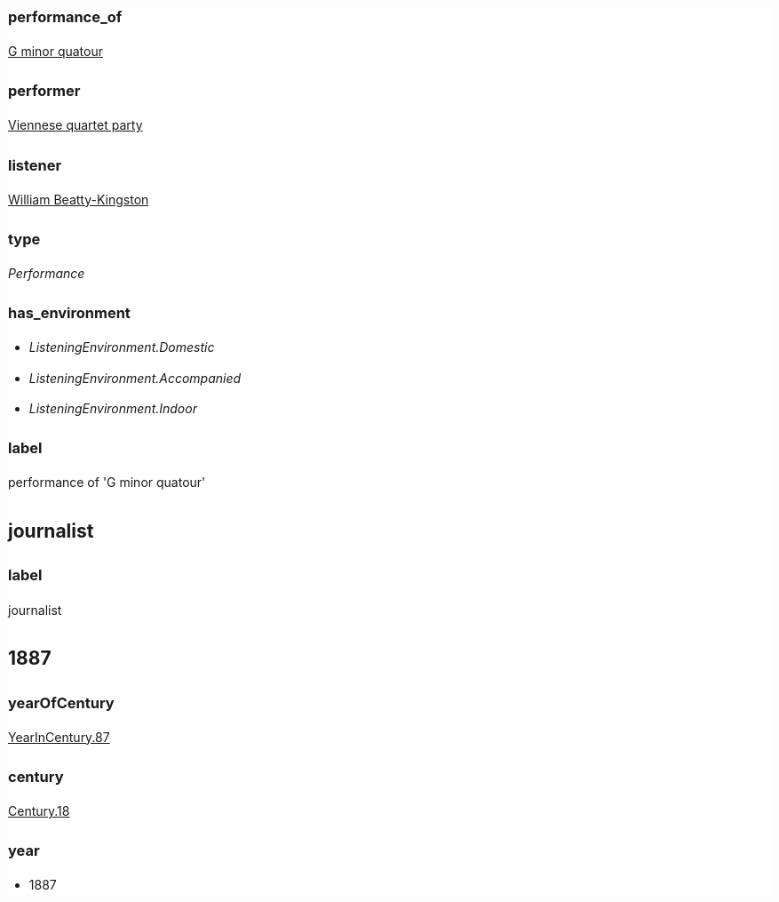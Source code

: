 ### performance_of


[G minor quatour](#G-minor-quatour)

### performer


[Viennese quartet party](#Viennese-quartet-party)

### listener


[William Beatty-Kingston](#William-Beatty-Kingston)

### type


*Performance*

### has_environment

 - *ListeningEnvironment.Domestic*

 - *ListeningEnvironment.Accompanied*

 - *ListeningEnvironment.Indoor*

### label


performance of 'G minor quatour'

## journalist

### label


journalist

## 1887

### yearOfCentury


[YearInCentury.87](#YearInCentury.87)

### century


[Century.18](#Century.18)

### year

 - 1887

